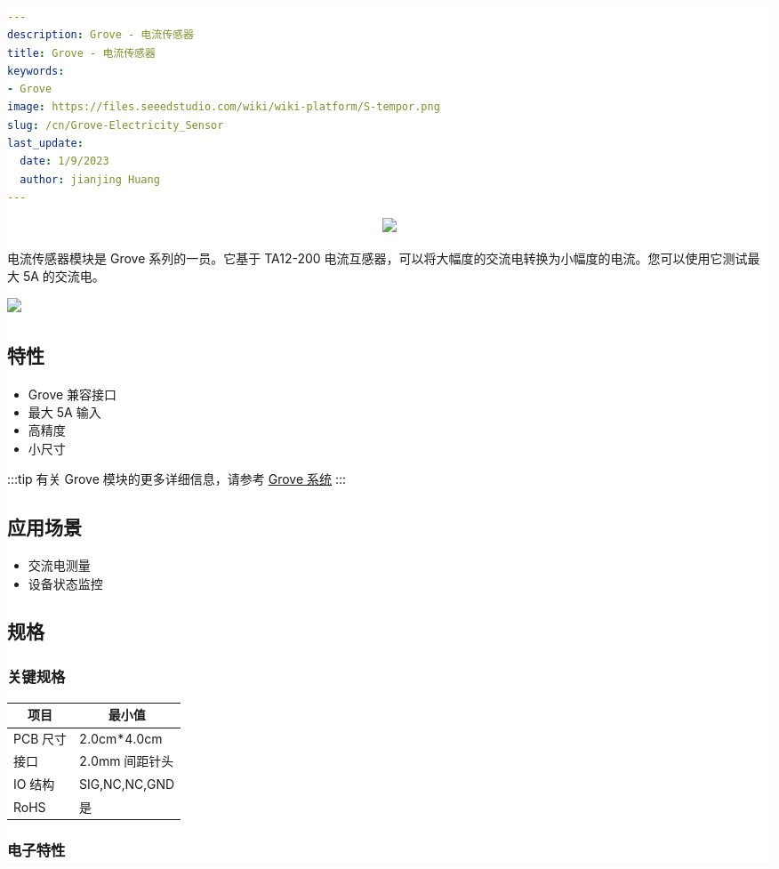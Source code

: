 ```yaml
---
description: Grove - 电流传感器
title: Grove - 电流传感器
keywords:
- Grove
image: https://files.seeedstudio.com/wiki/wiki-platform/S-tempor.png
slug: /cn/Grove-Electricity_Sensor
last_update:
  date: 1/9/2023
  author: jianjing Huang
---
```


<div align="center"><img width={1000} src="https://files.seeedstudio.com/wiki/Grove-Electricity_Sensor/img/Twig-Electricity-Sensor.jpg" /></div>

电流传感器模块是 Grove 系列的一员。它基于 TA12-200 电流互感器，可以将大幅度的交流电转换为小幅度的电流。您可以使用它测试最大 5A 的交流电。

<p style={{textAlign: 'center'}}><a href="https://www.seeedstudio.com/Grove-Electricity-Sensor-p-777.html" target="_blank"><img src="https://files.seeedstudio.com/wiki/common/Get_One_Now_Banner.png" /></a></p>

## 特性

- Grove 兼容接口
- 最大 5A 输入
- 高精度
- 小尺寸

:::tip
有关 Grove 模块的更多详细信息，请参考 [Grove 系统](https://wiki.seeedstudio.com/cn/Grove_System/)
:::

## 应用场景

- 交流电测量
- 设备状态监控

## 规格

### 关键规格

| **项目**    | **最小值**             |
|-------------|------------------------|
| PCB 尺寸    | 2.0cm\*4.0cm           |
| 接口        | 2.0mm 间距针头         |
| IO 结构     | SIG,NC,NC,GND          |
| RoHS        | 是                     |

### 电子特性
